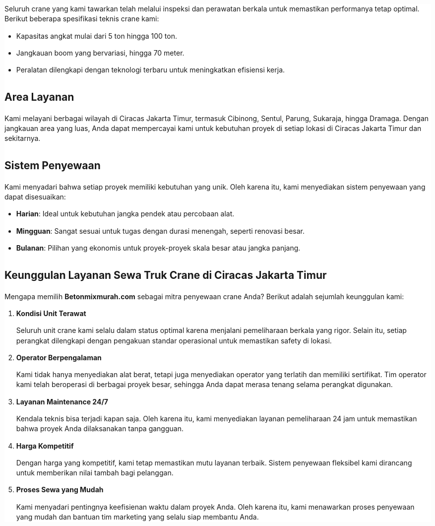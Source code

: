 Seluruh crane yang kami tawarkan telah melalui inspeksi dan perawatan berkala untuk memastikan performanya tetap optimal. Berikut beberapa spesifikasi teknis crane kami:  

- Kapasitas angkat mulai dari 5 ton hingga 100 ton.  

- Jangkauan boom yang bervariasi, hingga 70 meter.  

- Peralatan dilengkapi dengan teknologi terbaru untuk meningkatkan efisiensi kerja.  

## Area Layanan  

Kami melayani berbagai wilayah di Ciracas Jakarta Timur, termasuk Cibinong, Sentul, Parung, Sukaraja, hingga Dramaga. Dengan jangkauan area yang luas, Anda dapat mempercayai kami untuk kebutuhan proyek di setiap lokasi di Ciracas Jakarta Timur dan sekitarnya.  

## Sistem Penyewaan  

Kami menyadari bahwa setiap proyek memiliki kebutuhan yang unik. Oleh karena itu, kami menyediakan sistem penyewaan yang dapat disesuaikan:  

- **Harian**: Ideal untuk kebutuhan jangka pendek atau percobaan alat.  

- **Mingguan**: Sangat sesuai untuk tugas dengan durasi menengah, seperti renovasi besar.  

- **Bulanan**: Pilihan yang ekonomis untuk proyek-proyek skala besar atau jangka panjang.

## Keunggulan Layanan Sewa Truk Crane di Ciracas Jakarta Timur 

Mengapa memilih **Betonmixmurah.com** sebagai mitra penyewaan crane Anda? Berikut adalah sejumlah keunggulan kami:  

1. **Kondisi Unit Terawat**  

   Seluruh unit crane kami selalu dalam status optimal karena menjalani pemeliharaan berkala yang rigor. Selain itu, setiap perangkat dilengkapi dengan pengakuan standar operasional untuk memastikan safety di lokasi.  

2. **Operator Berpengalaman**  

   Kami tidak hanya menyediakan alat berat, tetapi juga menyediakan operator yang terlatih dan memiliki sertifikat. Tim operator kami telah beroperasi di berbagai proyek besar, sehingga Anda dapat merasa tenang selama perangkat digunakan.  

3. **Layanan Maintenance 24/7**  

   Kendala teknis bisa terjadi kapan saja. Oleh karena itu, kami menyediakan layanan pemeliharaan 24 jam untuk memastikan bahwa proyek Anda dilaksanakan tanpa gangguan.  

4. **Harga Kompetitif**  

   Dengan harga yang kompetitif, kami tetap memastikan mutu layanan terbaik. Sistem penyewaan fleksibel kami dirancang untuk memberikan nilai tambah bagi pelanggan.  

5. **Proses Sewa yang Mudah**  

   Kami menyadari pentingnya keefisienan waktu dalam proyek Anda. Oleh karena itu, kami menawarkan proses penyewaan yang mudah dan bantuan tim marketing yang selalu siap membantu Anda.
